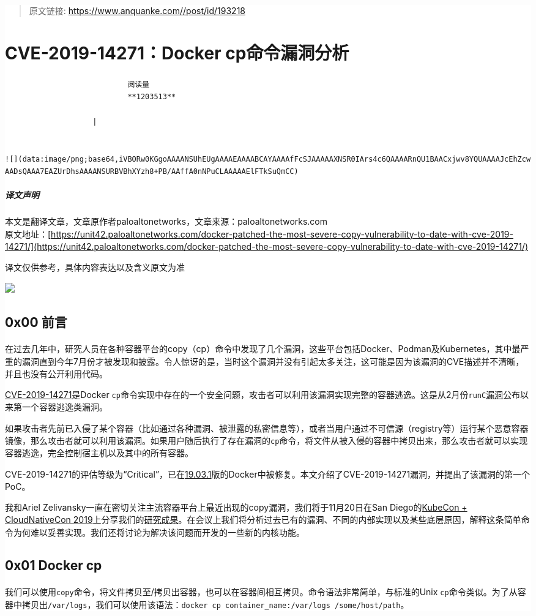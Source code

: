 > 原文链接: https://www.anquanke.com//post/id/193218 


# CVE-2019-14271：Docker cp命令漏洞分析


                                阅读量   
                                **1203513**
                            
                        |
                        
                                                                                                                                    ![](data:image/png;base64,iVBORw0KGgoAAAANSUhEUgAAAAEAAAABCAYAAAAfFcSJAAAAAXNSR0IArs4c6QAAAARnQU1BAACxjwv8YQUAAAAJcEhZcwAADsQAAA7EAZUrDhsAAAANSURBVBhXYzh8+PB/AAffA0nNPuCLAAAAAElFTkSuQmCC)
                                                                                            



##### 译文声明

本文是翻译文章，文章原作者paloaltonetworks，文章来源：paloaltonetworks.com
                                <br>原文地址：[https://unit42.paloaltonetworks.com/docker-patched-the-most-severe-copy-vulnerability-to-date-with-cve-2019-14271/](https://unit42.paloaltonetworks.com/docker-patched-the-most-severe-copy-vulnerability-to-date-with-cve-2019-14271/)

译文仅供参考，具体内容表达以及含义原文为准

[![](https://p2.ssl.qhimg.com/t01849bd8579c2ec87f.png)](https://p2.ssl.qhimg.com/t01849bd8579c2ec87f.png)



## 0x00 前言

在过去几年中，研究人员在各种容器平台的copy（cp）命令中发现了几个漏洞，这些平台包括Docker、Podman及Kubernetes，其中最严重的漏洞直到今年7月份才被发现和披露。令人惊讶的是，当时这个漏洞并没有引起太多关注，这可能是因为该漏洞的CVE描述并不清晰，并且也没有公开利用代码。

[CVE-2019-14271](https://nvd.nist.gov/vuln/detail/CVE-2019-14271)是Docker `cp`命令实现中存在的一个安全问题，攻击者可以利用该漏洞实现完整的容器逃逸。这是从2月份`runC`[漏洞](https://unit42.paloaltonetworks.com/breaking-docker-via-runc-explaining-cve-2019-5736/)公布以来第一个容器逃逸类漏洞。

如果攻击者先前已入侵了某个容器（比如通过各种漏洞、被泄露的私密信息等），或者当用户通过不可信源（registry等）运行某个恶意容器镜像，那么攻击者就可以利用该漏洞。如果用户随后执行了存在漏洞的`cp`命令，将文件从被入侵的容器中拷贝出来，那么攻击者就可以实现容器逃逸，完全控制宿主机以及其中的所有容器。

CVE-2019-14271的评估等级为“Critical”，已在[19.03.1](https://docs.docker.com/engine/release-notes/#19031)版的Docker中被修复。本文介绍了CVE-2019-14271漏洞，并提出了该漏洞的第一个PoC。

我和Ariel Zelivansky一直在密切关注主流容器平台上最近出现的copy漏洞，我们将于11月20日在San Diego的[KubeCon + CloudNativeCon 2019](https://events19.linuxfoundation.org/events/kubecon-cloudnativecon-north-america-2019/)上分享我们的[研究成果](https://kccncna19.sched.com/event/d229f00f143036f7c488144e604f91ea/)。在会议上我们将分析过去已有的漏洞、不同的内部实现以及某些底层原因，解释这条简单命令为何难以妥善实现。我们还将讨论为解决该问题而开发的一些新的内核功能。



## 0x01 Docker cp

我们可以使用`copy`命令，将文件拷贝至/拷贝出容器，也可以在容器间相互拷贝。命令语法非常简单，与标准的Unix `cp`命令类似。为了从容器中拷贝出`/var/logs`，我们可以使用该语法：`docker cp container_name:/var/logs /some/host/path`。
